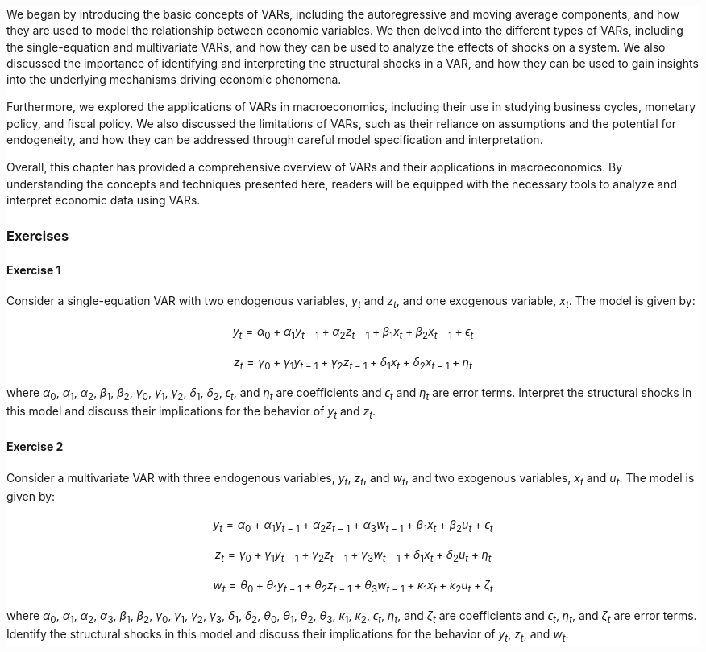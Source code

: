 We began by introducing the basic concepts of VARs, including the autoregressive and moving average components, and how they are used to model the relationship between economic variables. We then delved into the different types of VARs, including the single-equation and multivariate VARs, and how they can be used to analyze the effects of shocks on a system. We also discussed the importance of identifying and interpreting the structural shocks in a VAR, and how they can be used to gain insights into the underlying mechanisms driving economic phenomena.

Furthermore, we explored the applications of VARs in macroeconomics, including their use in studying business cycles, monetary policy, and fiscal policy. We also discussed the limitations of VARs, such as their reliance on assumptions and the potential for endogeneity, and how they can be addressed through careful model specification and interpretation.

Overall, this chapter has provided a comprehensive overview of VARs and their applications in macroeconomics. By understanding the concepts and techniques presented here, readers will be equipped with the necessary tools to analyze and interpret economic data using VARs.

### Exercises
#### Exercise 1
Consider a single-equation VAR with two endogenous variables, $y_t$ and $z_t$, and one exogenous variable, $x_t$. The model is given by:

$$
y_t = \alpha_0 + \alpha_1 y_{t-1} + \alpha_2 z_{t-1} + \beta_1 x_t + \beta_2 x_{t-1} + \epsilon_t
$$

$$
z_t = \gamma_0 + \gamma_1 y_{t-1} + \gamma_2 z_{t-1} + \delta_1 x_t + \delta_2 x_{t-1} + \eta_t
$$

where $\alpha_0$, $\alpha_1$, $\alpha_2$, $\beta_1$, $\beta_2$, $\gamma_0$, $\gamma_1$, $\gamma_2$, $\delta_1$, $\delta_2$, $\epsilon_t$, and $\eta_t$ are coefficients and $\epsilon_t$ and $\eta_t$ are error terms. Interpret the structural shocks in this model and discuss their implications for the behavior of $y_t$ and $z_t$.

#### Exercise 2
Consider a multivariate VAR with three endogenous variables, $y_t$, $z_t$, and $w_t$, and two exogenous variables, $x_t$ and $u_t$. The model is given by:

$$
y_t = \alpha_0 + \alpha_1 y_{t-1} + \alpha_2 z_{t-1} + \alpha_3 w_{t-1} + \beta_1 x_t + \beta_2 u_t + \epsilon_t
$$

$$
z_t = \gamma_0 + \gamma_1 y_{t-1} + \gamma_2 z_{t-1} + \gamma_3 w_{t-1} + \delta_1 x_t + \delta_2 u_t + \eta_t
$$

$$
w_t = \theta_0 + \theta_1 y_{t-1} + \theta_2 z_{t-1} + \theta_3 w_{t-1} + \kappa_1 x_t + \kappa_2 u_t + \zeta_t
$$

where $\alpha_0$, $\alpha_1$, $\alpha_2$, $\alpha_3$, $\beta_1$, $\beta_2$, $\gamma_0$, $\gamma_1$, $\gamma_2$, $\gamma_3$, $\delta_1$, $\delta_2$, $\theta_0$, $\theta_1$, $\theta_2$, $\theta_3$, $\kappa_1$, $\kappa_2$, $\epsilon_t$, $\eta_t$, and $\zeta_t$ are coefficients and $\epsilon_t$, $\eta_t$, and $\zeta_t$ are error terms. Identify the structural shocks in this model and discuss their implications for the behavior of $y_t$, $z_t$, and $w_t$.
